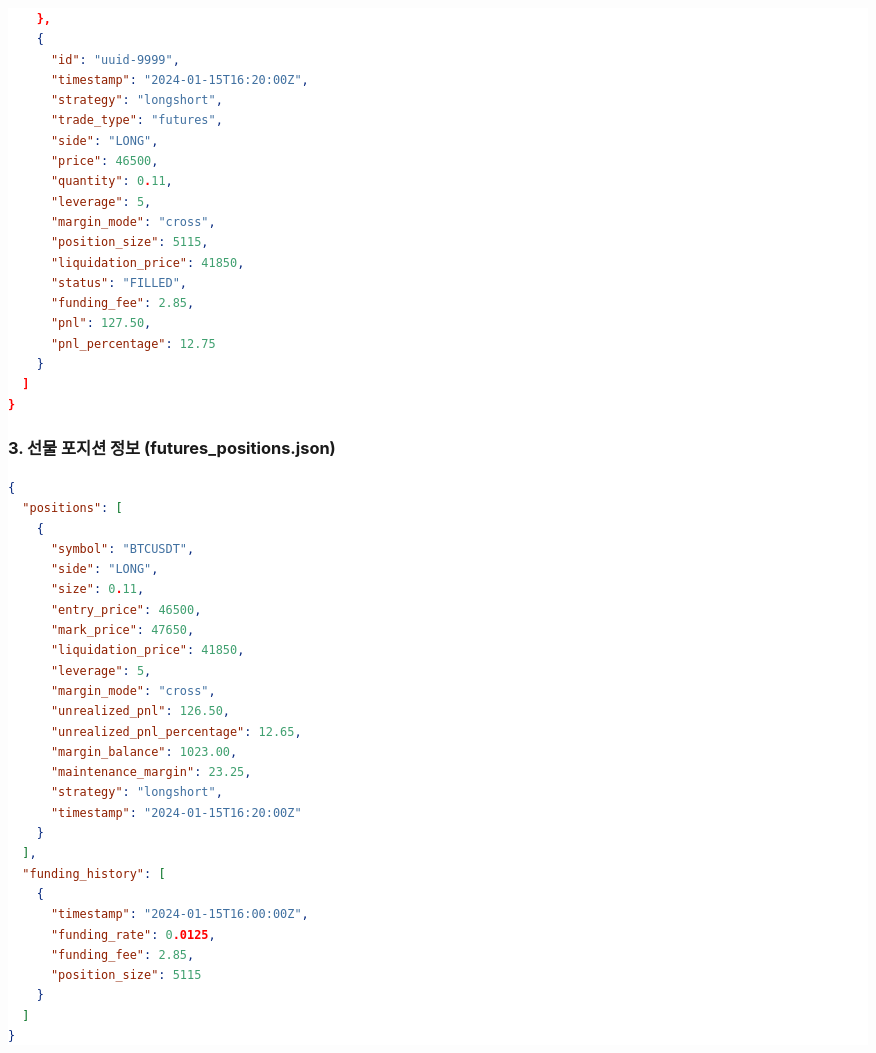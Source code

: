 ```json
    },
    {
      "id": "uuid-9999",
      "timestamp": "2024-01-15T16:20:00Z",
      "strategy": "longshort",
      "trade_type": "futures",
      "side": "LONG",
      "price": 46500,
      "quantity": 0.11,
      "leverage": 5,
      "margin_mode": "cross",
      "position_size": 5115,
      "liquidation_price": 41850,
      "status": "FILLED",
      "funding_fee": 2.85,
      "pnl": 127.50,
      "pnl_percentage": 12.75
    }
  ]
}
```

### 3. 선물 포지션 정보 (futures_positions.json)
```json
{
  "positions": [
    {
      "symbol": "BTCUSDT",
      "side": "LONG",
      "size": 0.11,
      "entry_price": 46500,
      "mark_price": 47650,
      "liquidation_price": 41850,
      "leverage": 5,
      "margin_mode": "cross",
      "unrealized_pnl": 126.50,
      "unrealized_pnl_percentage": 12.65,
      "margin_balance": 1023.00,
      "maintenance_margin": 23.25,
      "strategy": "longshort",
      "timestamp": "2024-01-15T16:20:00Z"
    }
  ],
  "funding_history": [
    {
      "timestamp": "2024-01-15T16:00:00Z",
      "funding_rate": 0.0125,
      "funding_fee": 2.85,
      "position_size": 5115
    }
  ]
}
```
